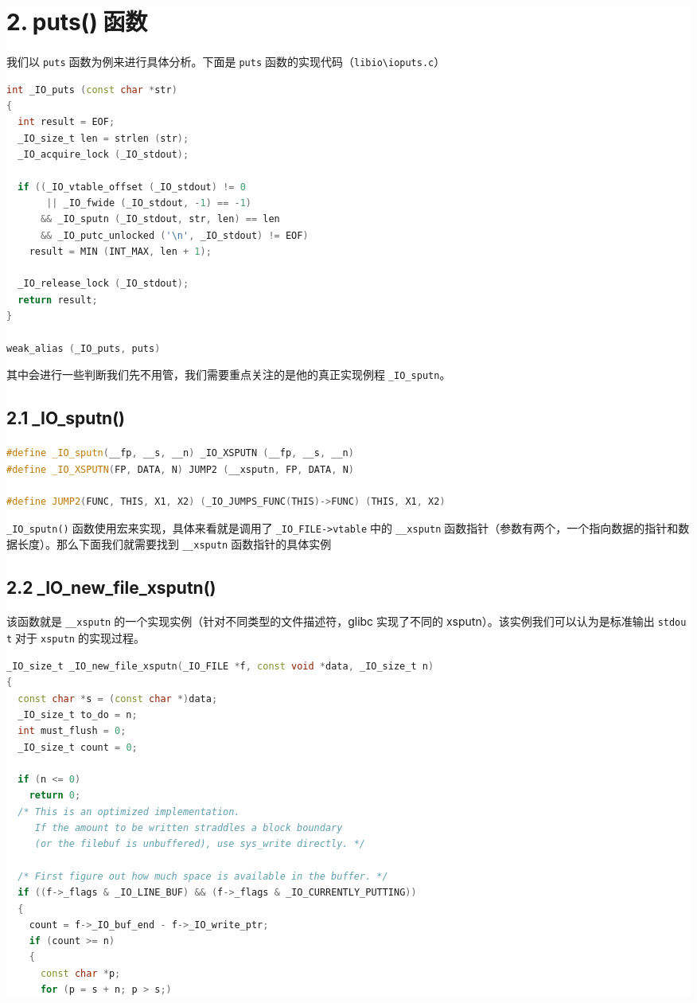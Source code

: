 # 2. puts() 函数

我们以 `puts` 函数为例来进行具体分析。下面是 `puts` 函数的实现代码（`libio\ioputs.c`）

```c++
int _IO_puts (const char *str)
{
  int result = EOF;
  _IO_size_t len = strlen (str);
  _IO_acquire_lock (_IO_stdout);

  if ((_IO_vtable_offset (_IO_stdout) != 0
       || _IO_fwide (_IO_stdout, -1) == -1)
      && _IO_sputn (_IO_stdout, str, len) == len
      && _IO_putc_unlocked ('\n', _IO_stdout) != EOF)
    result = MIN (INT_MAX, len + 1);

  _IO_release_lock (_IO_stdout);
  return result;
}

weak_alias (_IO_puts, puts)
```

其中会进行一些判断我们先不用管，我们需要重点关注的是他的真正实现例程 `_IO_sputn`。

## 2.1 _IO_sputn()

```c++
#define _IO_sputn(__fp, __s, __n) _IO_XSPUTN (__fp, __s, __n)
#define _IO_XSPUTN(FP, DATA, N) JUMP2 (__xsputn, FP, DATA, N)

#define JUMP2(FUNC, THIS, X1, X2) (_IO_JUMPS_FUNC(THIS)->FUNC) (THIS, X1, X2)
```

`_IO_sputn()` 函数使用宏来实现，具体来看就是调用了 `_IO_FILE->vtable` 中的 `__xsputn` 函数指针（参数有两个，一个指向数据的指针和数据长度）。那么下面我们就需要找到 `__xsputn` 函数指针的具体实例

## 2.2 _IO_new_file_xsputn()

该函数就是 `__xsputn` 的一个实现实例（针对不同类型的文件描述符，glibc 实现了不同的 xsputn）。该实例我们可以认为是标准输出 `stdout` 对于 `xsputn` 的实现过程。 

```c++
_IO_size_t _IO_new_file_xsputn(_IO_FILE *f, const void *data, _IO_size_t n)
{
  const char *s = (const char *)data;
  _IO_size_t to_do = n;
  int must_flush = 0;
  _IO_size_t count = 0;

  if (n <= 0)
    return 0;
  /* This is an optimized implementation.
     If the amount to be written straddles a block boundary
     (or the filebuf is unbuffered), use sys_write directly. */

  /* First figure out how much space is available in the buffer. */
  if ((f->_flags & _IO_LINE_BUF) && (f->_flags & _IO_CURRENTLY_PUTTING))
  {
    count = f->_IO_buf_end - f->_IO_write_ptr;
    if (count >= n)
    {
      const char *p;
      for (p = s + n; p > s;)
```